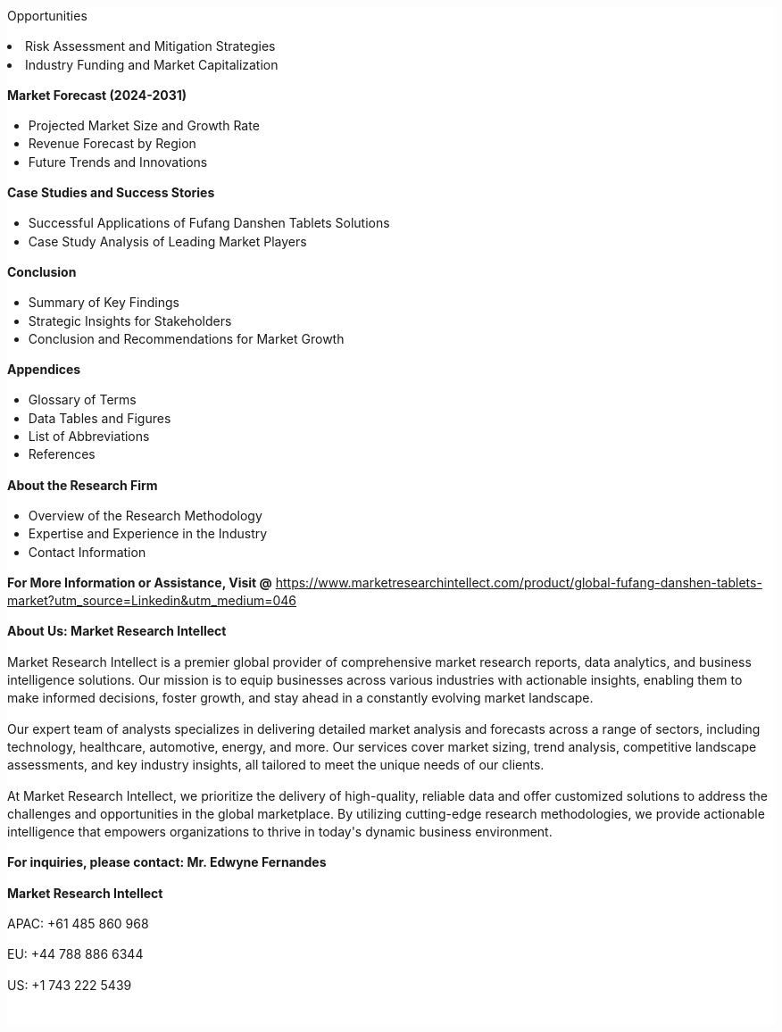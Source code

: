 Opportunities</li><li>Risk Assessment and Mitigation Strategies</li><li>Industry Funding and Market Capitalization</li></ul><p><strong>Market Forecast (2024-2031)</strong></p><ul><li>Projected Market Size and Growth Rate</li><li>Revenue Forecast by Region</li><li>Future Trends and Innovations</li></ul><p><strong>Case Studies and Success Stories</strong></p><ul><li>Successful Applications of Fufang Danshen Tablets Solutions</li><li>Case Study Analysis of Leading Market Players</li></ul><p><strong>Conclusion</strong></p><ul><li>Summary of Key Findings</li><li>Strategic Insights for Stakeholders</li><li>Conclusion and Recommendations for Market Growth</li></ul><p><strong>Appendices</strong></p><ul><li>Glossary of Terms</li><li>Data Tables and Figures</li><li>List of Abbreviations</li><li>References</li></ul><p><strong>About the Research Firm</strong></p><ul><li>Overview of the Research Methodology</li><li>Expertise and Experience in the Industry</li><li>Contact Information</li></ul></div><div class="article-main__content" data-test-id="publishing-text-block"><p><span class="font-[700]"><strong>For More Information or Assistance, Visit @</strong>&nbsp;<a href="https://www.marketresearchintellect.com/product/global-fufang-danshen-tablets-market?utm_source=Linkedin&utm_medium=046">https://www.marketresearchintellect.com/product/global-fufang-danshen-tablets-market?utm_source=Linkedin&utm_medium=046</a></span></p><p><strong>About Us: Market Research Intellect</strong></p><p>Market Research Intellect is a premier global provider of comprehensive market research reports, data analytics, and business intelligence solutions. Our mission is to equip businesses across various industries with actionable insights, enabling them to make informed decisions, foster growth, and stay ahead in a constantly evolving market landscape.</p><p>Our expert team of analysts specializes in delivering detailed market analysis and forecasts across a range of sectors, including technology, healthcare, automotive, energy, and more. Our services cover market sizing, trend analysis, competitive landscape assessments, and key industry insights, all tailored to meet the unique needs of our clients.</p><p>At Market Research Intellect, we prioritize the delivery of high-quality, reliable data and offer customized solutions to address the challenges and opportunities in the global marketplace. By utilizing cutting-edge research methodologies, we provide actionable intelligence that empowers organizations to thrive in today's dynamic business environment.</p><p><strong>For inquiries, please contact: Mr. Edwyne Fernandes</strong></p><p><strong>Market Research Intellect</strong></p><p>APAC: +61 485 860 968</p><p>EU: +44 788 886 6344</p><p>US: +1 743 222 5439</p></div><div class="article-main__content" data-test-id="publishing-text-block">&nbsp;</div>

